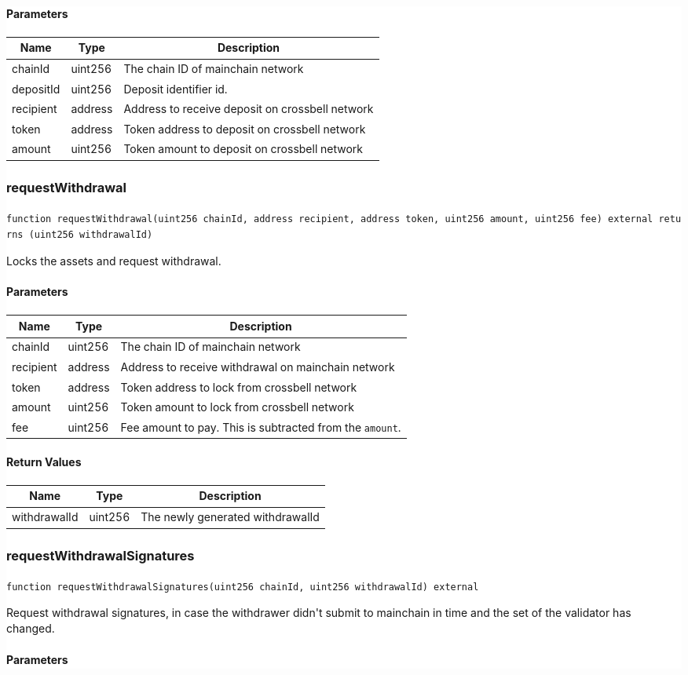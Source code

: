 #### Parameters

| Name | Type | Description |
| ---- | ---- | ----------- |
| chainId | uint256 | The chain ID of mainchain network |
| depositId | uint256 | Deposit identifier id. |
| recipient | address | Address to receive deposit on crossbell network |
| token | address | Token address to deposit on crossbell network |
| amount | uint256 | Token amount to deposit on crossbell network |

### requestWithdrawal

```solidity
function requestWithdrawal(uint256 chainId, address recipient, address token, uint256 amount, uint256 fee) external returns (uint256 withdrawalId)
```

Locks the assets and request withdrawal.

#### Parameters

| Name | Type | Description |
| ---- | ---- | ----------- |
| chainId | uint256 | The chain ID of mainchain network |
| recipient | address | Address to receive withdrawal on mainchain network |
| token | address | Token address to lock from crossbell network |
| amount | uint256 | Token amount to lock from crossbell network |
| fee | uint256 | Fee amount to pay. This is subtracted from the `amount`. |

#### Return Values

| Name | Type | Description |
| ---- | ---- | ----------- |
| withdrawalId | uint256 | The newly generated withdrawalId |

### requestWithdrawalSignatures

```solidity
function requestWithdrawalSignatures(uint256 chainId, uint256 withdrawalId) external
```

Request withdrawal signatures, in case the withdrawer didn't submit to mainchain in time and the set of the validator
has changed.

#### Parameters

